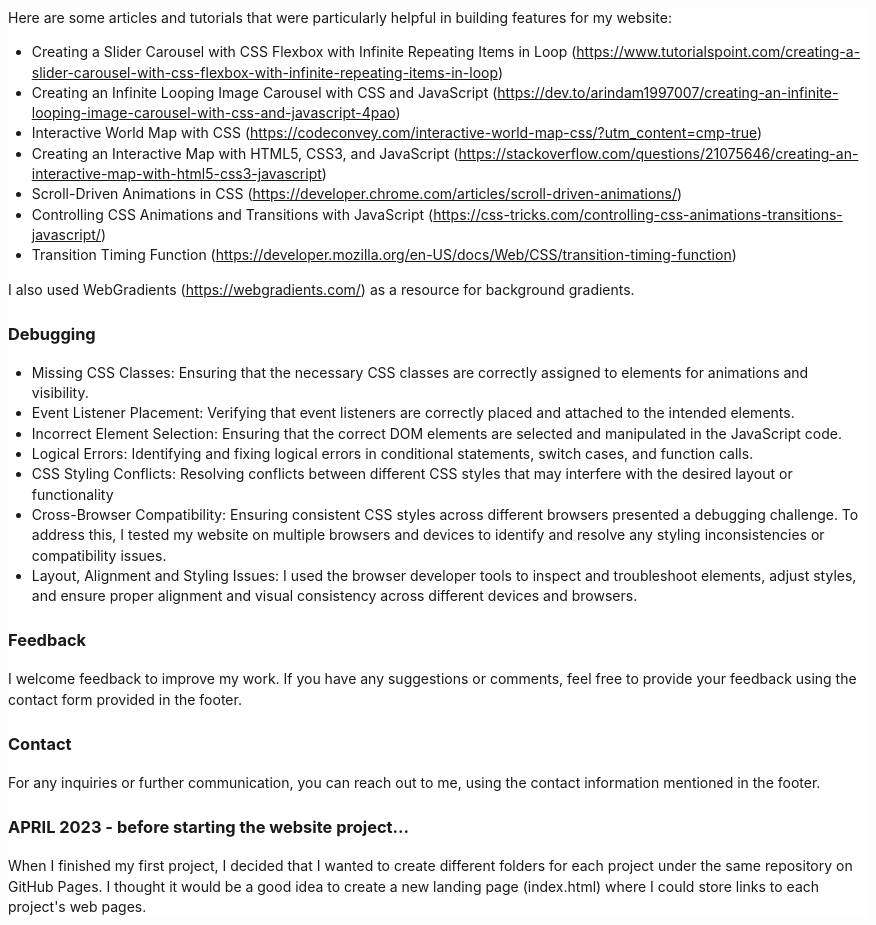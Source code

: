 Here are some articles and tutorials that were particularly helpful in building features for my website:

- Creating a Slider Carousel with CSS Flexbox with Infinite Repeating Items in Loop (https://www.tutorialspoint.com/creating-a-slider-carousel-with-css-flexbox-with-infinite-repeating-items-in-loop)
- Creating an Infinite Looping Image Carousel with CSS and JavaScript (https://dev.to/arindam1997007/creating-an-infinite-looping-image-carousel-with-css-and-javascript-4pao)
- Interactive World Map with CSS (https://codeconvey.com/interactive-world-map-css/?utm_content=cmp-true)
- Creating an Interactive Map with HTML5, CSS3, and JavaScript (https://stackoverflow.com/questions/21075646/creating-an-interactive-map-with-html5-css3-javascript)
- Scroll-Driven Animations in CSS (https://developer.chrome.com/articles/scroll-driven-animations/)
- Controlling CSS Animations and Transitions with JavaScript (https://css-tricks.com/controlling-css-animations-transitions-javascript/)
- Transition Timing Function (https://developer.mozilla.org/en-US/docs/Web/CSS/transition-timing-function)

I also used WebGradients (https://webgradients.com/) as a resource for background gradients.

### Debugging

- Missing CSS Classes: Ensuring that the necessary CSS classes are correctly assigned to elements for animations and visibility.
- Event Listener Placement: Verifying that event listeners are correctly placed and attached to the intended elements.
- Incorrect Element Selection: Ensuring that the correct DOM elements are selected and manipulated in the JavaScript code.
- Logical Errors: Identifying and fixing logical errors in conditional statements, switch cases, and function calls.
- CSS Styling Conflicts: Resolving conflicts between different CSS styles that may interfere with the desired layout or functionality
- Cross-Browser Compatibility: Ensuring consistent CSS styles across different browsers presented a debugging challenge. To address this, I tested my website on multiple browsers and devices to identify and resolve any styling inconsistencies or compatibility issues.
- Layout, Alignment and Styling Issues: I used the browser developer tools to inspect and troubleshoot elements, adjust styles, and ensure proper alignment and visual consistency across different devices and browsers.


### Feedback

I welcome feedback to improve my work. If you have any suggestions or comments, feel free to provide your feedback using the contact form provided in the footer.

### Contact

For any inquiries or further communication, you can reach out to me, using the contact information mentioned in the footer.




### APRIL 2023 - before starting the website project...

When I finished my first project, I decided that I wanted to create different folders for each project under the same repository on GitHub Pages. I thought it would be a good idea to create a new landing page (index.html) where I could store links to each project's web pages.
